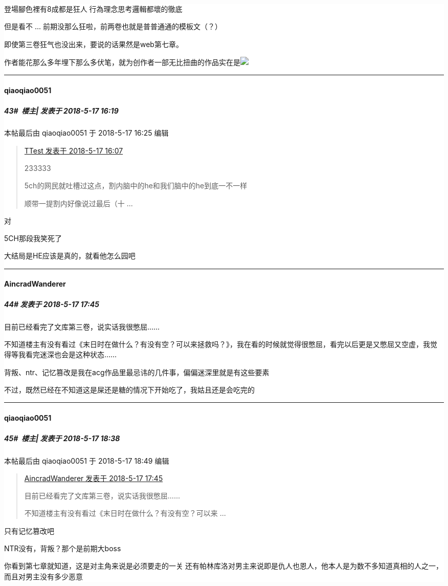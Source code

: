 登場腳色裡有8成都是狂人 行為理念思考邏輯都壞的徹底

但是看不 ...</blockquote>
前期没那么狂啦，前两卷也就是普普通通的模板文（？）

即使第三卷狂气也没出来，要说的话果然是web第七章。

作者能花那么多年埋下那么多伏笔，就为创作者一部无比扭曲的作品实在是<img src="https://static.saraba1st.com/image/smiley/face2017/033.png" referrerpolicy="no-referrer">

*****

####  qiaoqiao0051  
##### 43#         楼主| 发表于 2018-5-17 16:19

 本帖最后由 qiaoqiao0051 于 2018-5-17 16:25 编辑 
<blockquote><a href="httphttps://bbs.saraba1st.com/2b/forum.php?mod=redirect&amp;goto=findpost&amp;pid=39640170&amp;ptid=1588438" target="_blank">TTest 发表于 2018-5-17 16:07</a>

233333

5ch的网民就吐槽过这点，割内脑中的he和我们脑中的he到底一不一样

顺带一提割内好像说过最后（十 ...</blockquote>
对

5CH那段我笑死了

大结局是HE应该是真的，就看他怎么园吧

*****

####  AincradWanderer  
##### 44#       发表于 2018-5-17 17:45

目前已经看完了文库第三卷，说实话我很憋屈……

不知道楼主有没有看过《末日时在做什么？有没有空？可以来拯救吗？》，我在看的时候就觉得很憋屈，看完以后更是又憋屈又空虚，我觉得等我看完迷深也会是这种状态……

背叛、ntr、记忆篡改是我在acg作品里最忌讳的几件事，偏偏迷深里就是有这些要素

不过，既然已经在不知道这是屎还是糖的情况下开始吃了，我姑且还是会吃完的

*****

####  qiaoqiao0051  
##### 45#         楼主| 发表于 2018-5-17 18:38

 本帖最后由 qiaoqiao0051 于 2018-5-17 18:49 编辑 
<blockquote><a href="httphttps://bbs.saraba1st.com/2b/forum.php?mod=redirect&amp;goto=findpost&amp;pid=39641613&amp;ptid=1588438" target="_blank">AincradWanderer 发表于 2018-5-17 17:45</a>

目前已经看完了文库第三卷，说实话我很憋屈……

不知道楼主有没有看过《末日时在做什么？有没有空？可以来 ...</blockquote>
只有记忆篡改吧

NTR没有，背叛？那个是前期大boss

你看到第七章就知道，这是对主角来说是必须要走的一关
还有帕林库洛对男主来说即是仇人也恩人，他本人是为数不多知道真相的人之一，而且对男主没有多少恶意
